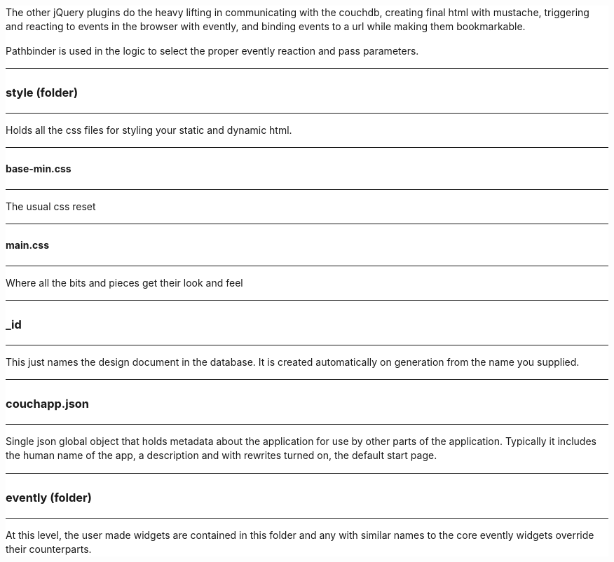
The other jQuery plugins do the heavy lifting in communicating with the
couchdb, creating final html with mustache, triggering and reacting to events
in the browser with evently, and binding events to a url while making them
bookmarkable.

Pathbinder is used in the logic to select the proper evently reaction and pass
parameters.

* * *

### style (folder)

* * *

Holds all the css files for styling your static and dynamic html.

* * *

#### base-min.css

* * *

The usual css reset

* * *

#### main.css

* * *

Where all the bits and pieces get their look and feel

* * *

### _id

* * *

This just names the design document in the database. It is created
automatically on generation from the name you supplied.

* * *

### couchapp.json

* * *

Single json global object that holds metadata about the application for use by
other parts of the application. Typically it includes the human name of the
app, a description and with rewrites turned on, the default start page.

* * *

### evently (folder)

* * *

At this level, the user made widgets are contained in this folder and any with
similar names to the core evently widgets override their counterparts.
